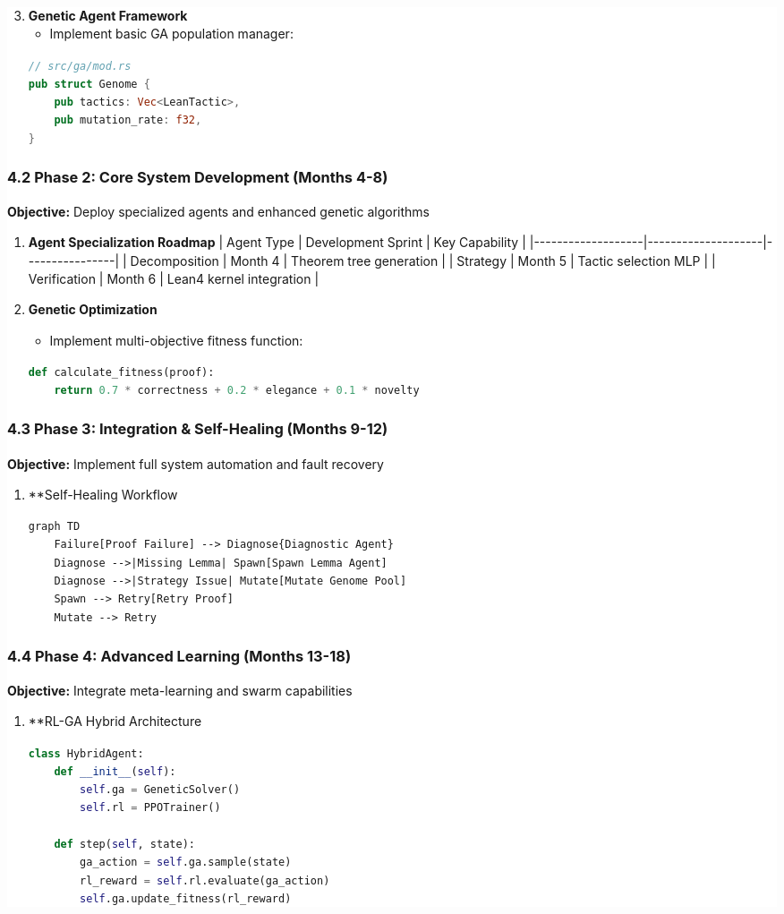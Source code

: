 3. **Genetic Agent Framework**
   - Implement basic GA population manager:
   ```rust
   // src/ga/mod.rs
   pub struct Genome {
       pub tactics: Vec<LeanTactic>,
       pub mutation_rate: f32,
   }
   ```

### 4.2 Phase 2: Core System Development (Months 4-8)
**Objective:** Deploy specialized agents and enhanced genetic algorithms

1. **Agent Specialization Roadmap**
   | Agent Type        | Development Sprint | Key Capability |
   |-------------------|--------------------|----------------|
   | Decomposition     | Month 4            | Theorem tree generation |
   | Strategy          | Month 5            | Tactic selection MLP |
   | Verification      | Month 6            | Lean4 kernel integration |

2. **Genetic Optimization**
   - Implement multi-objective fitness function:
   ```python
   def calculate_fitness(proof):
       return 0.7 * correctness + 0.2 * elegance + 0.1 * novelty
   ```

### 4.3 Phase 3: Integration & Self-Healing (Months 9-12)
**Objective:** Implement full system automation and fault recovery

1. **Self-Healing Workflow
   ```mermaid
   graph TD
       Failure[Proof Failure] --> Diagnose{Diagnostic Agent}
       Diagnose -->|Missing Lemma| Spawn[Spawn Lemma Agent]
       Diagnose -->|Strategy Issue| Mutate[Mutate Genome Pool]
       Spawn --> Retry[Retry Proof]
       Mutate --> Retry
   ```

### 4.4 Phase 4: Advanced Learning (Months 13-18)
**Objective:** Integrate meta-learning and swarm capabilities

1. **RL-GA Hybrid Architecture
   ```python
   class HybridAgent:
       def __init__(self):
           self.ga = GeneticSolver()
           self.rl = PPOTrainer()
       
       def step(self, state):
           ga_action = self.ga.sample(state)
           rl_reward = self.rl.evaluate(ga_action)
           self.ga.update_fitness(rl_reward)
   ```
